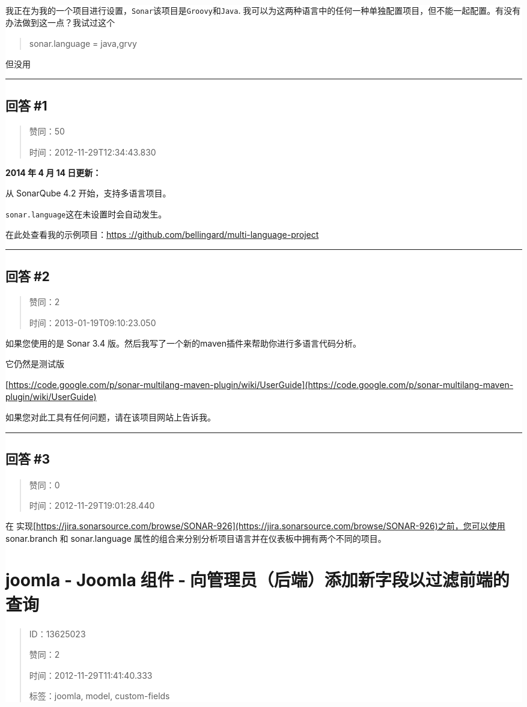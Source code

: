 我正在为我的一个项目进行设置，`Sonar`该项目是`Groovy`和`Java`. 我可以为这两种语言中的任何一种单独配置项目，但不能一起配置。有没有办法做到这一点？我试过这个

> sonar.language = java,grvy

但没用

* * *

## 回答 #1

> 赞同：50
> 
> 时间：2012-11-29T12:34:43.830

**2014 年 4 月 14 日更新：**

从 SonarQube 4.2 开始，支持多语言项目。

`sonar.language`这在未设置时会自动发生。

在此处查看我的示例项目：[https ://github.com/bellingard/multi-language-project](https://github.com/bellingard/multi-language-project)

* * *

## 回答 #2

> 赞同：2
> 
> 时间：2013-01-19T09:10:23.050

如果您使用的是 Sonar 3.4 版。然后我写了一个新的maven插件来帮助你进行多语言代码分析。

它仍然是测试版

[https://code.google.com/p/sonar-multilang-maven-plugin/wiki/UserGuide](https://code.google.com/p/sonar-multilang-maven-plugin/wiki/UserGuide)

如果您对此工具有任何问题，请在该项目网站上告诉我。

* * *

## 回答 #3

> 赞同：0
> 
> 时间：2012-11-29T19:01:28.440

在 实现[https://jira.sonarsource.com/browse/SONAR-926](https://jira.sonarsource.com/browse/SONAR-926)之前，您可以使用 sonar.branch 和 sonar.language 属性的组合来分别分析项目语言并在仪表板中拥有两个不同的项目。

# joomla - Joomla 组件 - 向管理员（后端）添加新字段以过滤前端的查询

> ID：13625023
> 
> 赞同：2
> 
> 时间：2012-11-29T11:41:40.333
> 
> 标签：joomla, model, custom-fields
